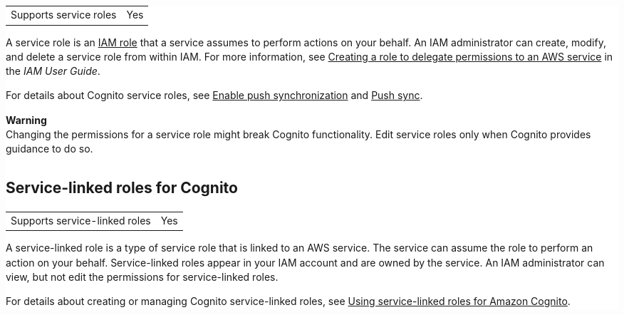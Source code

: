 
|  |  | 
| --- |--- |
|  Supports service roles  |    Yes  | 

  A service role is an [IAM role](https://docs.aws.amazon.com/IAM/latest/UserGuide/id_roles.html) that a service assumes to perform actions on your behalf\. An IAM administrator can create, modify, and delete a service role from within IAM\. For more information, see [Creating a role to delegate permissions to an AWS service](https://docs.aws.amazon.com/IAM/latest/UserGuide/id_roles_create_for-service.html) in the *IAM User Guide*\. 

For details about Cognito service roles, see [Enable push synchronization](enable-push-synchronization.md) and [Push sync](push-sync.md)\.

**Warning**  
Changing the permissions for a service role might break Cognito functionality\. Edit service roles only when Cognito provides guidance to do so\.

## Service\-linked roles for Cognito<a name="security_iam_service-with-iam-roles-service-linked"></a>


|  |  | 
| --- |--- |
|  Supports service\-linked roles  |    Yes  | 

  A service\-linked role is a type of service role that is linked to an AWS service\. The service can assume the role to perform an action on your behalf\. Service\-linked roles appear in your IAM account and are owned by the service\. An IAM administrator can view, but not edit the permissions for service\-linked roles\. 

For details about creating or managing Cognito service\-linked roles, see [Using service\-linked roles for Amazon Cognito](using-service-linked-roles.md)\.
